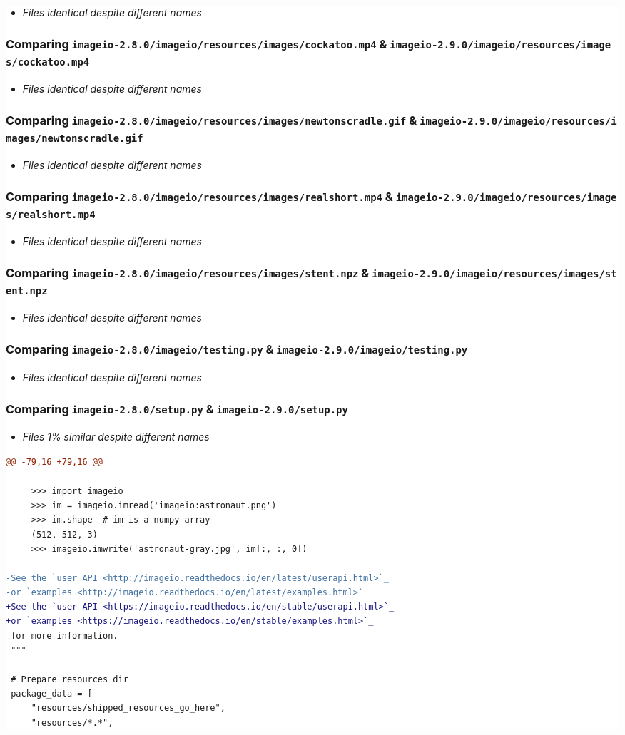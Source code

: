  * *Files identical despite different names*

### Comparing `imageio-2.8.0/imageio/resources/images/cockatoo.mp4` & `imageio-2.9.0/imageio/resources/images/cockatoo.mp4`

 * *Files identical despite different names*

### Comparing `imageio-2.8.0/imageio/resources/images/newtonscradle.gif` & `imageio-2.9.0/imageio/resources/images/newtonscradle.gif`

 * *Files identical despite different names*

### Comparing `imageio-2.8.0/imageio/resources/images/realshort.mp4` & `imageio-2.9.0/imageio/resources/images/realshort.mp4`

 * *Files identical despite different names*

### Comparing `imageio-2.8.0/imageio/resources/images/stent.npz` & `imageio-2.9.0/imageio/resources/images/stent.npz`

 * *Files identical despite different names*

### Comparing `imageio-2.8.0/imageio/testing.py` & `imageio-2.9.0/imageio/testing.py`

 * *Files identical despite different names*

### Comparing `imageio-2.8.0/setup.py` & `imageio-2.9.0/setup.py`

 * *Files 1% similar despite different names*

```diff
@@ -79,16 +79,16 @@
 
     >>> import imageio
     >>> im = imageio.imread('imageio:astronaut.png')
     >>> im.shape  # im is a numpy array
     (512, 512, 3)
     >>> imageio.imwrite('astronaut-gray.jpg', im[:, :, 0])
 
-See the `user API <http://imageio.readthedocs.io/en/latest/userapi.html>`_
-or `examples <http://imageio.readthedocs.io/en/latest/examples.html>`_
+See the `user API <https://imageio.readthedocs.io/en/stable/userapi.html>`_
+or `examples <https://imageio.readthedocs.io/en/stable/examples.html>`_
 for more information.
 """
 
 # Prepare resources dir
 package_data = [
     "resources/shipped_resources_go_here",
     "resources/*.*",
```
